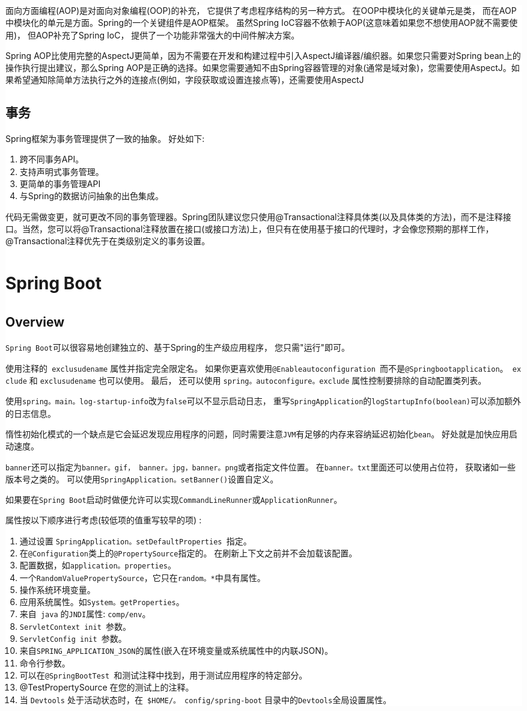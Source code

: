 面向方面编程(AOP)是对面向对象编程(OOP)的补充， 它提供了考虑程序结构的另一种方式。 在OOP中模块化的关键单元是类， 而在AOP中模块化的单元是方面。Spring的一个关键组件是AOP框架。 虽然Spring IoC容器不依赖于AOP(这意味着如果您不想使用AOP就不需要使用)， 但AOP补充了Spring IoC， 提供了一个功能非常强大的中间件解决方案。 

Spring AOP比使用完整的AspectJ更简单，因为不需要在开发和构建过程中引入AspectJ编译器/编织器。如果您只需要对Spring bean上的操作执行提出建议，那么Spring AOP是正确的选择。如果您需要通知不由Spring容器管理的对象(通常是域对象)，您需要使用AspectJ。如果希望通知除简单方法执行之外的连接点(例如，字段获取或设置连接点等)，还需要使用AspectJ

## 事务

Spring框架为事务管理提供了一致的抽象。 好处如下:

1. 跨不同事务API。
2. 支持声明式事务管理。
3. 更简单的事务管理API
4. 与Spring的数据访问抽象的出色集成。

代码无需做变更，就可更改不同的事务管理器。Spring团队建议您只使用@Transactional注释具体类(以及具体类的方法)，而不是注释接口。当然，您可以将@Transactional注释放置在接口(或接口方法)上，但只有在使用基于接口的代理时，才会像您预期的那样工作，@Transactional注释优先于在类级别定义的事务设置。

# Spring Boot

## Overview

`Spring Boot`可以很容易地创建独立的、基于Spring的生产级应用程序， 您只需"运行"即可。 

使用注释的` exclusudename` 属性并指定完全限定名。 如果你更喜欢使用`@Enableautoconfiguration `而不是`@Springbootapplication`。` exclude` 和 `exclusudename` 也可以使用。 最后， 还可以使用 `spring。autoconfigure。exclude` 属性控制要排除的自动配置类列表。

使用`spring。main。log-startup-info`改为`false`可以不显示启动日志， 重写`SpringApplication`的`logStartupInfo(boolean)`可以添加额外的日志信息。

惰性初始化模式的一个缺点是它会延迟发现应用程序的问题，同时需要注意`JVM`有足够的内存来容纳延迟初始化`bean`。 好处就是加快应用启动速度。

`banner`还可以指定为`banner。gif， banner。jpg，banner。png`或者指定文件位置。 在`banner。txt`里面还可以使用占位符， 获取诸如一些版本号之类的。 可以使用`SpringApplication。setBanner()`设置自定义。

如果要在`Spring Boot`启动时做便允许可以实现`CommandLineRunner`或`ApplicationRunner`。

属性按以下顺序进行考虑(较低项的值重写较早的项) : 

1. 通过设置 `SpringApplication。setDefaultProperties `指定。
2. 在`@Configuration`类上的`@PropertySource`指定的。 在刷新上下文之前并不会加载该配置。
3. 配置数据，如`application。properties`。
4. 一个`RandomValuePropertySource`，它只在`random。*`中具有属性。
5. 操作系统环境变量。
6. 应用系统属性。如`System。getProperties`。
7. 来自` java` 的` JNDI `属性: `comp/env`。
8. `ServletContext init `参数。
9. `ServletConfig init `参数。
10. 来自`SPRING_APPLICATION_JSON`的属性(嵌入在环境变量或系统属性中的内联JSON)。
11. 命令行参数。
12. 可以在`@SpringBootTest `和测试注释中找到，用于测试应用程序的特定部分。
13. @TestPropertySource 在您的测试上的注释。
14. 当 `Devtools` 处于活动状态时，在` $HOME/。 config/spring-boot` 目录中的` Devtools `全局设置属性。
